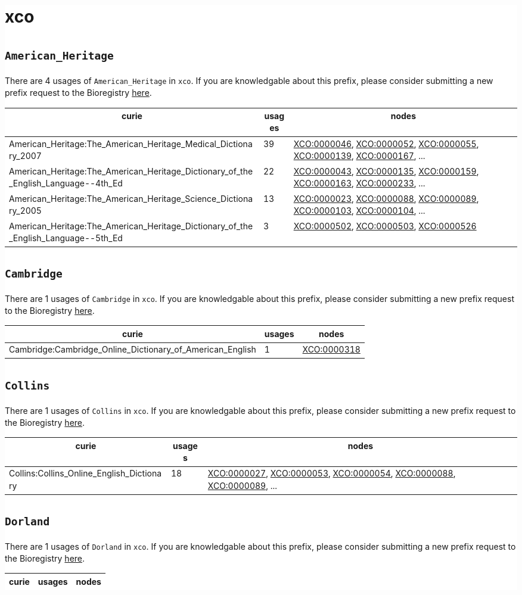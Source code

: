 # xco

## `American_Heritage`

There are 4 usages of `American_Heritage` in `xco`.
If you are knowledgable about this prefix, please consider submitting a new prefix
request to the Bioregistry [here](https://github.com/biopragmatics/bioregistry/issues/new?assignees=cthoyt&labels=New%2CPrefix&template=new-prefix.yml&title=%5BResource%5D%3A%20American_Heritage).

| curie                                                                              |   usages | nodes                                                                                                                                                                                                                                                                                                      |
|------------------------------------------------------------------------------------|----------|------------------------------------------------------------------------------------------------------------------------------------------------------------------------------------------------------------------------------------------------------------------------------------------------------------|
| American_Heritage:The_American_Heritage_Medical_Dictionary_2007                    |       39 | [XCO:0000046](http://purl.obolibrary.org/obo/XCO_0000046), [XCO:0000052](http://purl.obolibrary.org/obo/XCO_0000052), [XCO:0000055](http://purl.obolibrary.org/obo/XCO_0000055), [XCO:0000139](http://purl.obolibrary.org/obo/XCO_0000139), [XCO:0000167](http://purl.obolibrary.org/obo/XCO_0000167), ... |
| American_Heritage:The_American_Heritage_Dictionary_of_the_English_Language--4th_Ed |       22 | [XCO:0000043](http://purl.obolibrary.org/obo/XCO_0000043), [XCO:0000135](http://purl.obolibrary.org/obo/XCO_0000135), [XCO:0000159](http://purl.obolibrary.org/obo/XCO_0000159), [XCO:0000163](http://purl.obolibrary.org/obo/XCO_0000163), [XCO:0000233](http://purl.obolibrary.org/obo/XCO_0000233), ... |
| American_Heritage:The_American_Heritage_Science_Dictionary_2005                    |       13 | [XCO:0000023](http://purl.obolibrary.org/obo/XCO_0000023), [XCO:0000088](http://purl.obolibrary.org/obo/XCO_0000088), [XCO:0000089](http://purl.obolibrary.org/obo/XCO_0000089), [XCO:0000103](http://purl.obolibrary.org/obo/XCO_0000103), [XCO:0000104](http://purl.obolibrary.org/obo/XCO_0000104), ... |
| American_Heritage:The_American_Heritage_Dictionary_of_the_English_Language--5th_Ed |        3 | [XCO:0000502](http://purl.obolibrary.org/obo/XCO_0000502), [XCO:0000503](http://purl.obolibrary.org/obo/XCO_0000503), [XCO:0000526](http://purl.obolibrary.org/obo/XCO_0000526)                                                                                                                            |

## `Cambridge`

There are 1 usages of `Cambridge` in `xco`.
If you are knowledgable about this prefix, please consider submitting a new prefix
request to the Bioregistry [here](https://github.com/biopragmatics/bioregistry/issues/new?assignees=cthoyt&labels=New%2CPrefix&template=new-prefix.yml&title=%5BResource%5D%3A%20Cambridge).

| curie                                                     |   usages | nodes                                                     |
|-----------------------------------------------------------|----------|-----------------------------------------------------------|
| Cambridge:Cambridge_Online_Dictionary_of_American_English |        1 | [XCO:0000318](http://purl.obolibrary.org/obo/XCO_0000318) |

## `Collins`

There are 1 usages of `Collins` in `xco`.
If you are knowledgable about this prefix, please consider submitting a new prefix
request to the Bioregistry [here](https://github.com/biopragmatics/bioregistry/issues/new?assignees=cthoyt&labels=New%2CPrefix&template=new-prefix.yml&title=%5BResource%5D%3A%20Collins).

| curie                                     |   usages | nodes                                                                                                                                                                                                                                                                                                      |
|-------------------------------------------|----------|------------------------------------------------------------------------------------------------------------------------------------------------------------------------------------------------------------------------------------------------------------------------------------------------------------|
| Collins:Collins_Online_English_Dictionary |       18 | [XCO:0000027](http://purl.obolibrary.org/obo/XCO_0000027), [XCO:0000053](http://purl.obolibrary.org/obo/XCO_0000053), [XCO:0000054](http://purl.obolibrary.org/obo/XCO_0000054), [XCO:0000088](http://purl.obolibrary.org/obo/XCO_0000088), [XCO:0000089](http://purl.obolibrary.org/obo/XCO_0000089), ... |

## `Dorland`

There are 1 usages of `Dorland` in `xco`.
If you are knowledgable about this prefix, please consider submitting a new prefix
request to the Bioregistry [here](https://github.com/biopragmatics/bioregistry/issues/new?assignees=cthoyt&labels=New%2CPrefix&template=new-prefix.yml&title=%5BResource%5D%3A%20Dorland).

| curie                                                    |   usages | nodes                                                                                                                                                                                                                                                                                                      |
|----------------------------------------------------------|----------|------------------------------------------------------------------------------------------------------------------------------------------------------------------------------------------------------------------------------------------------------------------------------------------------------------|